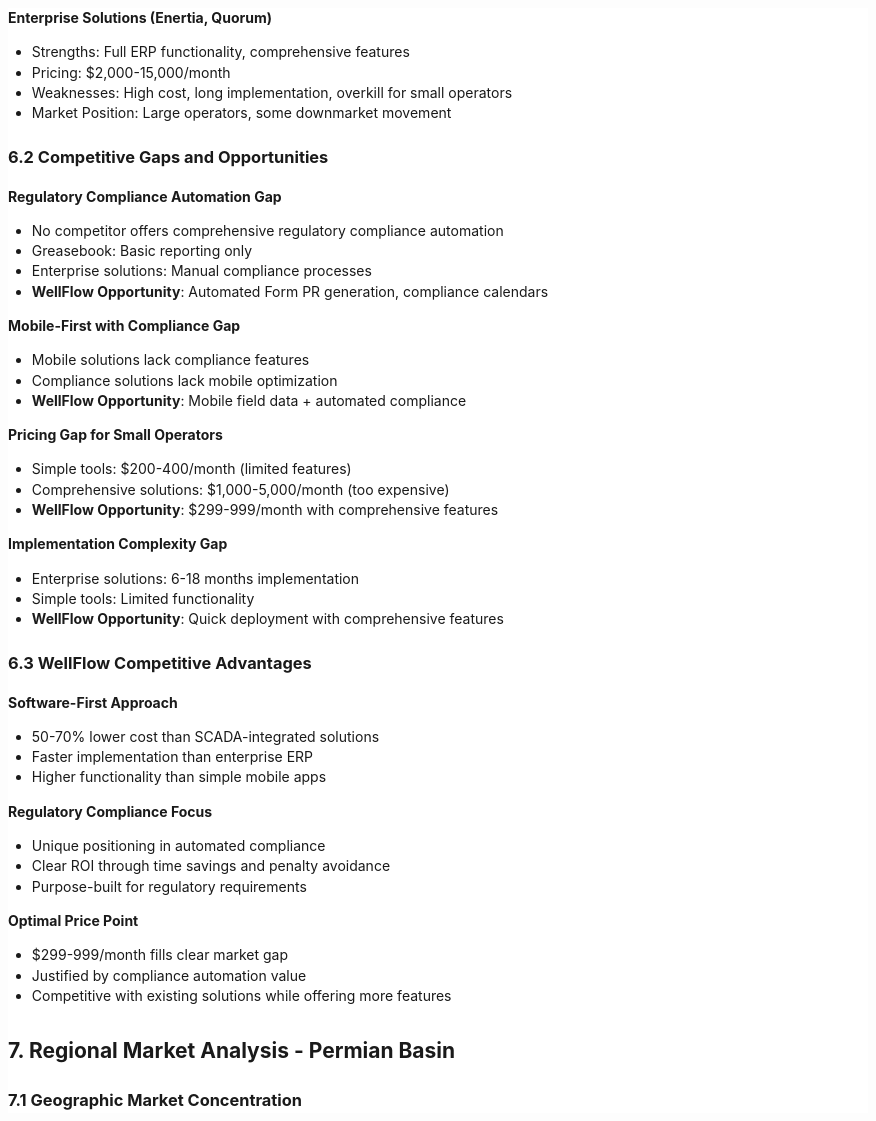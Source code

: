 **Enterprise Solutions (Enertia, Quorum)**

- Strengths: Full ERP functionality, comprehensive features
- Pricing: $2,000-15,000/month
- Weaknesses: High cost, long implementation, overkill for small operators
- Market Position: Large operators, some downmarket movement

### 6.2 Competitive Gaps and Opportunities

**Regulatory Compliance Automation Gap**

- No competitor offers comprehensive regulatory compliance automation
- Greasebook: Basic reporting only
- Enterprise solutions: Manual compliance processes
- **WellFlow Opportunity**: Automated Form PR generation, compliance calendars

**Mobile-First with Compliance Gap**

- Mobile solutions lack compliance features
- Compliance solutions lack mobile optimization
- **WellFlow Opportunity**: Mobile field data + automated compliance

**Pricing Gap for Small Operators**

- Simple tools: $200-400/month (limited features)
- Comprehensive solutions: $1,000-5,000/month (too expensive)
- **WellFlow Opportunity**: $299-999/month with comprehensive features

**Implementation Complexity Gap**

- Enterprise solutions: 6-18 months implementation
- Simple tools: Limited functionality
- **WellFlow Opportunity**: Quick deployment with comprehensive features

### 6.3 WellFlow Competitive Advantages

**Software-First Approach**

- 50-70% lower cost than SCADA-integrated solutions
- Faster implementation than enterprise ERP
- Higher functionality than simple mobile apps

**Regulatory Compliance Focus**

- Unique positioning in automated compliance
- Clear ROI through time savings and penalty avoidance
- Purpose-built for regulatory requirements

**Optimal Price Point**

- $299-999/month fills clear market gap
- Justified by compliance automation value
- Competitive with existing solutions while offering more features

## 7. Regional Market Analysis - Permian Basin

### 7.1 Geographic Market Concentration
